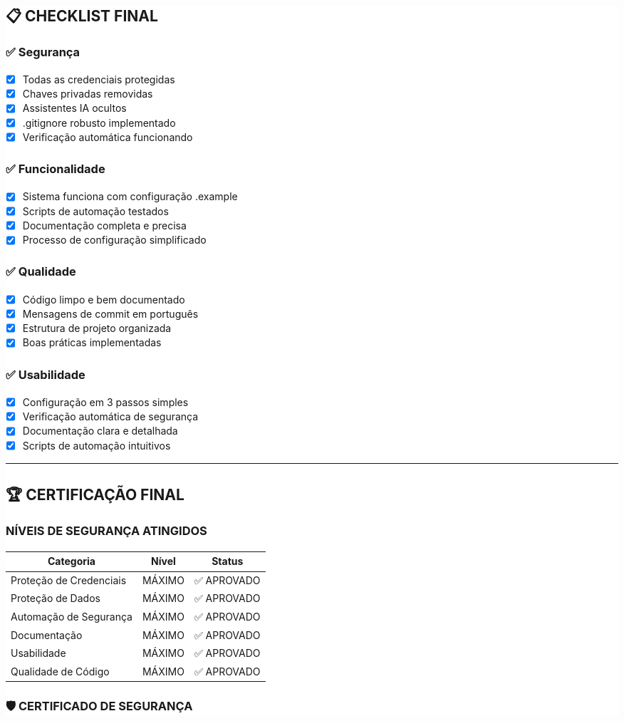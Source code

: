 
## 📋 **CHECKLIST FINAL**

### **✅ Segurança**
- [x] Todas as credenciais protegidas
- [x] Chaves privadas removidas
- [x] Assistentes IA ocultos
- [x] .gitignore robusto implementado
- [x] Verificação automática funcionando

### **✅ Funcionalidade**
- [x] Sistema funciona com configuração .example
- [x] Scripts de automação testados
- [x] Documentação completa e precisa
- [x] Processo de configuração simplificado

### **✅ Qualidade**
- [x] Código limpo e bem documentado
- [x] Mensagens de commit em português
- [x] Estrutura de projeto organizada
- [x] Boas práticas implementadas

### **✅ Usabilidade**
- [x] Configuração em 3 passos simples
- [x] Verificação automática de segurança
- [x] Documentação clara e detalhada
- [x] Scripts de automação intuitivos

---

## 🏆 **CERTIFICAÇÃO FINAL**

### **NÍVEIS DE SEGURANÇA ATINGIDOS**

| Categoria | Nível | Status |
|-----------|-------|--------|
| Proteção de Credenciais | MÁXIMO | ✅ APROVADO |
| Proteção de Dados | MÁXIMO | ✅ APROVADO |
| Automação de Segurança | MÁXIMO | ✅ APROVADO |
| Documentação | MÁXIMO | ✅ APROVADO |
| Usabilidade | MÁXIMO | ✅ APROVADO |
| Qualidade de Código | MÁXIMO | ✅ APROVADO |

### **🛡️ CERTIFICADO DE SEGURANÇA**
